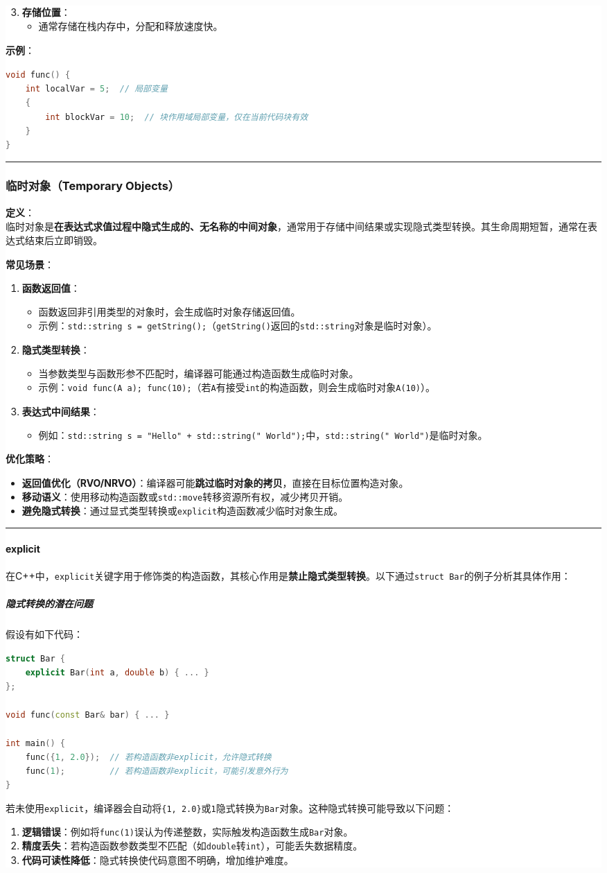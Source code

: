 3. **存储位置**：  
   - 通常存储在栈内存中，分配和释放速度快。  

**示例**：  
```cpp
void func() {
    int localVar = 5;  // 局部变量
    {
        int blockVar = 10;  // 块作用域局部变量，仅在当前代码块有效
    }
}
```

---

### 临时对象（Temporary Objects）
**定义**：  
临时对象是**在表达式求值过程中隐式生成的、无名称的中间对象**，通常用于存储中间结果或实现隐式类型转换。其生命周期短暂，通常在表达式结束后立即销毁。

**常见场景**：  
1. **函数返回值**：  
   - 函数返回非引用类型的对象时，会生成临时对象存储返回值。  
   - 示例：`std::string s = getString();`（`getString()`返回的`std::string`对象是临时对象）。  

2. **隐式类型转换**：  
   - 当参数类型与函数形参不匹配时，编译器可能通过构造函数生成临时对象。  
   - 示例：`void func(A a); func(10);`（若`A`有接受`int`的构造函数，则会生成临时对象`A(10)`）。  

3. **表达式中间结果**：  
   - 例如：`std::string s = "Hello" + std::string(" World");`中，`std::string(" World")`是临时对象。  

**优化策略**：  
- **返回值优化（RVO/NRVO）**：编译器可能**跳过临时对象的拷贝**，直接在目标位置构造对象。  
- **移动语义**：使用移动构造函数或`std::move`转移资源所有权，减少拷贝开销。  
- **避免隐式转换**：通过显式类型转换或`explicit`构造函数减少临时对象生成。  

---
#### explicit
在C++中，`explicit`关键字用于修饰类的构造函数，其核心作用是**禁止隐式类型转换**。以下通过`struct Bar`的例子分析其具体作用：
##### **隐式转换的潜在问题**
假设有如下代码：
```cpp
struct Bar {
    explicit Bar(int a, double b) { ... }
};

void func(const Bar& bar) { ... }

int main() {
    func({1, 2.0});  // 若构造函数非explicit，允许隐式转换
    func(1);         // 若构造函数非explicit，可能引发意外行为
}
```
若未使用`explicit`，编译器会自动将`{1, 2.0}`或`1`隐式转换为`Bar`对象。这种隐式转换可能导致以下问题：
1. **逻辑错误**：例如将`func(1)`误认为传递整数，实际触发构造函数生成`Bar`对象。
2. **精度丢失**：若构造函数参数类型不匹配（如`double`转`int`），可能丢失数据精度。
3. **代码可读性降低**：隐式转换使代码意图不明确，增加维护难度。

